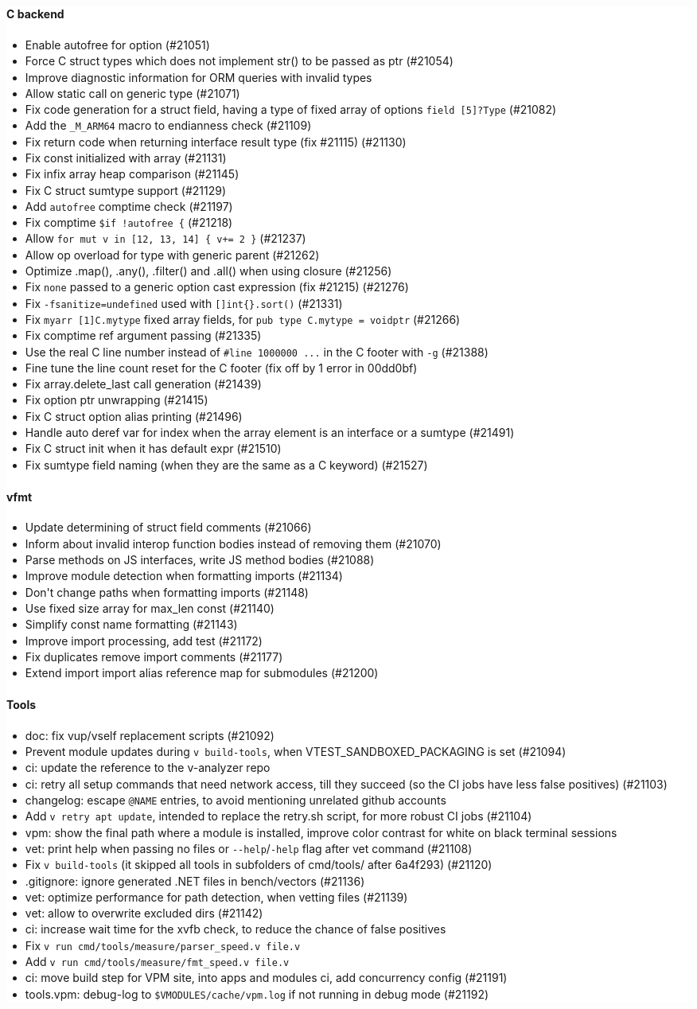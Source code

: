 #### C backend
- Enable autofree for option (#21051)
- Force C struct types which does not implement str() to be passed as ptr (#21054)
- Improve diagnostic information for ORM queries with invalid types
- Allow static call on generic type (#21071)
- Fix code generation for a struct field, having a type of fixed array of options `field [5]?Type` (#21082)
- Add the `_M_ARM64` macro to endianness check (#21109)
- Fix return code when returning interface result type (fix #21115) (#21130)
- Fix const initialized with array (#21131)
- Fix infix array heap comparison (#21145)
- Fix C struct sumtype support (#21129)
- Add `autofree` comptime check (#21197)
- Fix comptime `$if !autofree {` (#21218)
- Allow `for mut v in [12, 13, 14] { v+= 2 }`  (#21237)
- Allow op overload for type with generic parent  (#21262)
- Optimize .map(), .any(), .filter() and .all() when using closure (#21256)
- Fix `none` passed to a generic option cast expression (fix #21215) (#21276)
- Fix `-fsanitize=undefined` used with `[]int{}.sort()` (#21331)
- Fix `myarr [1]C.mytype` fixed array fields, for `pub type C.mytype = voidptr` (#21266)
- Fix comptime ref argument passing (#21335)
- Use the real C line number instead of `#line 1000000 ...` in the C footer with `-g` (#21388)
- Fine tune the line count reset for the C footer (fix off by 1 error in 00dd0bf)
- Fix array.delete_last call generation (#21439)
- Fix option ptr unwrapping (#21415)
- Fix C struct option alias printing (#21496)
- Handle auto deref var for index when the array element is an interface or a sumtype (#21491)
- Fix C struct init when it has default expr (#21510)
- Fix sumtype field naming (when they are the same as a C keyword) (#21527)

#### vfmt
- Update determining of struct field comments (#21066)
- Inform about invalid interop function bodies instead of removing them (#21070)
- Parse methods on JS interfaces, write JS method bodies (#21088)
- Improve module detection when formatting imports (#21134)
- Don't change paths when formatting imports (#21148)
- Use fixed size array for max_len const (#21140)
- Simplify const name formatting (#21143)
- Improve import processing, add test (#21172)
- Fix duplicates remove import comments (#21177)
- Extend import import alias reference map for submodules (#21200)

#### Tools
- doc: fix vup/vself replacement scripts (#21092)
- Prevent module updates during `v build-tools`, when VTEST_SANDBOXED_PACKAGING is set (#21094)
- ci: update the reference to the v-analyzer repo
- ci: retry all setup commands that need network access, till they succeed (so the CI jobs have less false positives) (#21103)
- changelog: escape `@NAME` entries, to avoid mentioning unrelated github accounts
- Add `v retry apt update`, intended to replace the retry.sh script, for more robust CI jobs (#21104)
- vpm: show the final path where a module is installed, improve color contrast for white on black terminal sessions
- vet: print help when passing no files or `--help`/`-help` flag after vet command (#21108)
- Fix `v build-tools` (it skipped all tools in subfolders of cmd/tools/ after 6a4f293) (#21120)
- .gitignore: ignore generated .NET files in bench/vectors (#21136)
- vet: optimize performance for path detection, when vetting files (#21139)
- vet: allow to overwrite excluded dirs (#21142)
- ci: increase wait time for the xvfb check, to reduce the chance of false positives
- Fix `v run cmd/tools/measure/parser_speed.v file.v`
- Add `v run cmd/tools/measure/fmt_speed.v file.v`
- ci: move build step for VPM site, into apps and modules ci, add concurrency config (#21191)
- tools.vpm: debug-log to `$VMODULES/cache/vpm.log` if not running in debug mode (#21192)